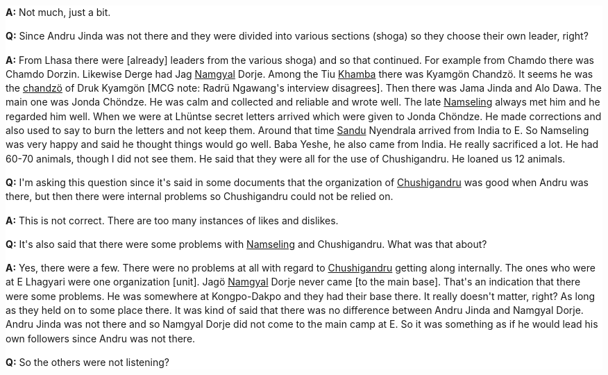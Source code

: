 **A:**  Not much, just a bit.   

**Q:**  Since Andru Jinda was not there and they were divided into various sections (shoga) so they choose their own leader, right?   

**A:**  From Lhasa there were [already] leaders from the various shoga) and so that continued. For example from Chamdo there was Chamdo Dorzin. Likewise Derge had Jag <a href="#" data-tooltip="[tib. རྣམ་རྒྱལ] 1. A person&#x27;s name. 2. The name of the Dalai Lama&#x27;s monastery located in the Potala Palace [tib. rnam rgyal grwa tshamg].">Namgyal</a> Dorje. Among the Tiu <a href="#" data-tooltip="[tib. ཁམས་པ] A person from the Kham region, a Tibetan from the Khamba (Khampa) sub-cultural group.">Khamba</a> there was Kyamgön Chandzö. It seems he was the <a href="#" data-tooltip="[tib. ཕྱག་མཛོད] A senior manager/treasurer of an aristocratic or monastic estate, or the senior manager/treasurer of an aristocratic family or a monastic unit. Generally chandzö handled both internal and external issues and were considered higher in power and status than nyerpa (stewards), who typically only handled the storerooms.">chandzö</a> of Druk Kyamgön [MCG note: Radrü Ngawang's interview disagrees]. Then there was Jama Jinda and Alo Dawa. The main one was Jonda Chöndze. He was calm and collected and reliable and wrote well. The late <a href="#" data-tooltip="[tib. རྣམ་གསལ་གླིང] The family name of a well-known aristocratic lay official.">Namseling</a> always met him and he regarded him well. When we were at Lhüntse secret letters arrived which were given to Jonda Chöndze. He made corrections and also used to say to burn the letters and not keep them. Around that time <a href="#" data-tooltip="[tib. ས་འདུལ] Abbr. A Khamba trading family that became Tibetan government officials.">Sandu</a> Nyendrala arrived from India to E. So Namseling was very happy and said he thought things would go well. Baba Yeshe, he also came from India. He really sacrificed a lot. He had 60-70 animals, though I did not see them. He said that they were all for the use of Chushigandru. He loaned us 12 animals.   

**Q:**  I'm asking this question since it's said in some documents that the organization of <a href="#" data-tooltip="[tib. ཆུ་བཞི་སྒང་དྲུག] The anti-Chinese Khamba insurgency force in Tibet that began in 1957 in Lhasa and launched an uprising against the Chinese the following year. The name means, &quot;four rivers and six mountain ranges,&quot; and refers to Eastern Tibet.">Chushigandru</a> was good when Andru was there, but then there were internal problems so Chushigandru could not be relied on.   

**A:**  This is not correct. There are too many instances of likes and dislikes.   

**Q:**  It's also said that there were some problems with <a href="#" data-tooltip="[tib. རྣམ་གསལ་གླིང] The family name of a well-known aristocratic lay official.">Namseling</a> and Chushigandru. What was that about?   

**A:**  Yes, there were a few. There were no problems at all with regard to <a href="#" data-tooltip="[tib. ཆུ་བཞི་སྒང་དྲུག] The anti-Chinese Khamba insurgency force in Tibet that began in 1957 in Lhasa and launched an uprising against the Chinese the following year. The name means, &quot;four rivers and six mountain ranges,&quot; and refers to Eastern Tibet.">Chushigandru</a> getting along internally. The ones who were at E Lhagyari were one organization [unit]. Jagö <a href="#" data-tooltip="[tib. རྣམ་རྒྱལ] 1. A person&#x27;s name. 2. The name of the Dalai Lama&#x27;s monastery located in the Potala Palace [tib. rnam rgyal grwa tshamg].">Namgyal</a> Dorje never came [to the main base]. That's an indication that there were some problems. He was somewhere at Kongpo-Dakpo and they had their base there. It really doesn't matter, right? As long as they held on to some place there. It was kind of said that there was no difference between Andru Jinda and Namgyal Dorje. Andru Jinda was not there and so Namgyal Dorje did not come to the main camp at E. So it was something as if he would lead his own followers since Andru was not there.   

**Q:**  So the others were not listening?   
